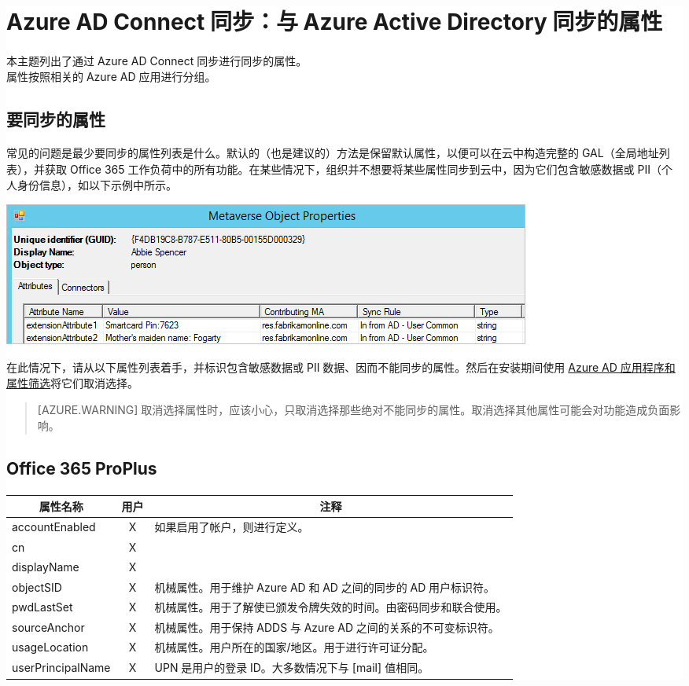 <properties
	pageTitle="Azure AD Connect 同步：与 Azure Active Directory 同步的属性 | Microsoft Azure"
	description="列出同步到 Azure Active Directory 的属性。"
	services="active-directory"
	documentationCenter=""
	authors="andkjell"
	manager="stevenpo"
	editor=""/>

<tags
	ms.service="active-directory"
	ms.date="03/16/2016"
	wacn.date="04/14/2016"/>


# Azure AD Connect 同步：与 Azure Active Directory 同步的属性

本主题列出了通过 Azure AD Connect 同步进行同步的属性。  
属性按照相关的 Azure AD 应用进行分组。

## 要同步的属性
常见的问题是最少要同步的属性列表是什么。默认的（也是建议的）方法是保留默认属性，以便可以在云中构造完整的 GAL（全局地址列表），并获取 Office 365 工作负荷中的所有功能。在某些情况下，组织并不想要将某些属性同步到云中，因为它们包含敏感数据或 PII（个人身份信息），如以下示例中所示。

![错误的属性](./media/active-directory-aadconnectsync-attributes-synchronized/badextensionattribute.png)

在此情况下，请从以下属性列表着手，并标识包含敏感数据或 PII 数据、因而不能同步的属性。然后在安装期间使用 [Azure AD 应用程序和属性筛选](/documentation/articles/active-directory-aadconnect-get-started-custom#azure-ad-app-and-attribute-filtering)将它们取消选择。

>[AZURE.WARNING] 取消选择属性时，应该小心，只取消选择那些绝对不能同步的属性。取消选择其他属性可能会对功能造成负面影响。

## Office 365 ProPlus

| 属性名称| 用户| 注释 |
| --- | :-: | --- |
| accountEnabled| X| 如果启用了帐户，则进行定义。|
| cn| X|  |
| displayName| X|  |
| objectSID| X| 机械属性。用于维护 Azure AD 和 AD 之间的同步的 AD 用户标识符。|
| pwdLastSet| X| 机械属性。用于了解使已颁发令牌失效的时间。由密码同步和联合使用。|
| sourceAnchor| X| 机械属性。用于保持 ADDS 与 Azure AD 之间的关系的不可变标识符。|
| usageLocation| X| 机械属性。用户所在的国家/地区。用于进行许可证分配。|
| userPrincipalName| X| UPN 是用户的登录 ID。大多数情况下与 [mail] 值相同。|
